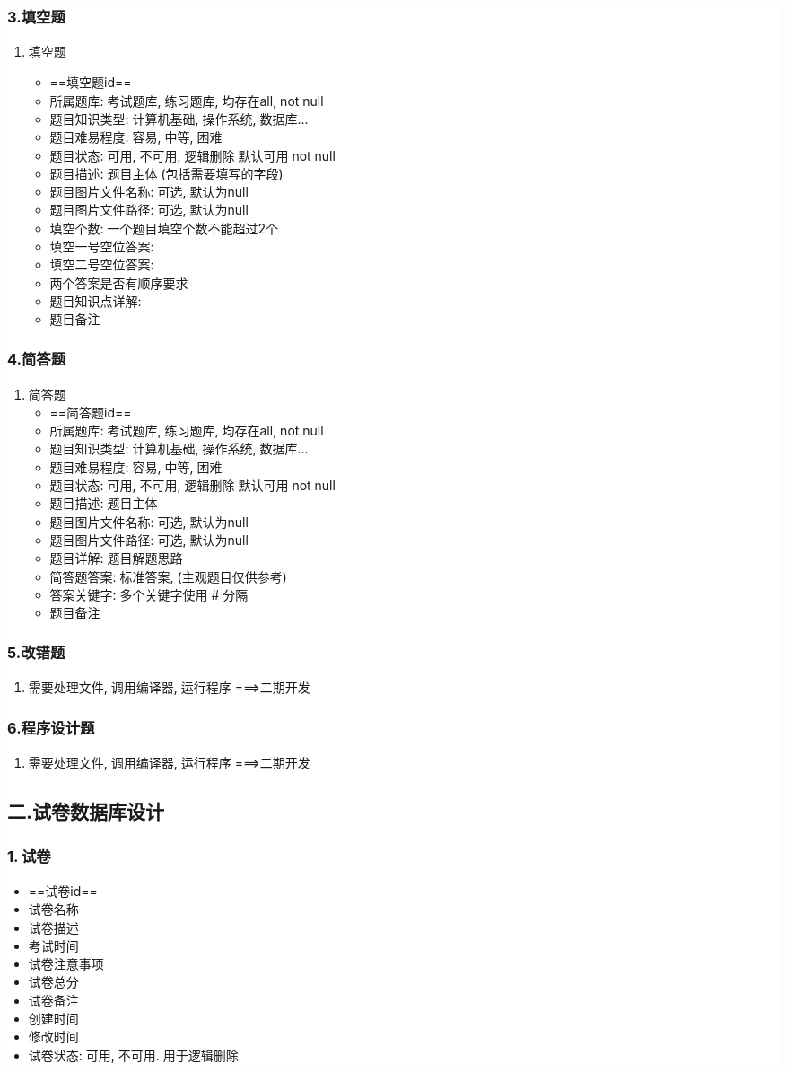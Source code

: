 

### 3.填空题

1. 填空题

   - ==填空题id==
   - 所属题库: 考试题库, 练习题库, 均存在all,  not null
   - 题目知识类型: 计算机基础,  操作系统,  数据库...
   - 题目难易程度: 容易, 中等, 困难
   - 题目状态: 可用, 不可用, 逻辑删除  默认可用  not null
   - 题目描述: 题目主体 (包括需要填写的字段)
   - 题目图片文件名称:  可选, 默认为null
   - 题目图片文件路径: 可选, 默认为null
   - 填空个数: 一个题目填空个数不能超过2个
   - 填空一号空位答案: 
   - 填空二号空位答案: 
   - 两个答案是否有顺序要求
   - 题目知识点详解: 
   - 题目备注

### 4.简答题

1. 简答题
   - ==简答题id==
   - 所属题库: 考试题库, 练习题库, 均存在all,  not null
   - 题目知识类型: 计算机基础,  操作系统,  数据库...
   - 题目难易程度: 容易, 中等, 困难
   - 题目状态: 可用, 不可用, 逻辑删除  默认可用  not null
   - 题目描述: 题目主体
   - 题目图片文件名称:  可选, 默认为null
   - 题目图片文件路径: 可选, 默认为null
   - 题目详解: 题目解题思路
   - 简答题答案: 标准答案, (主观题目仅供参考)
   - 答案关键字: 多个关键字使用 # 分隔
   - 题目备注



### 5.改错题

1. 需要处理文件, 调用编译器, 运行程序 ===>二期开发

### 6.程序设计题

1. 需要处理文件, 调用编译器, 运行程序 ===>二期开发



## 二.试卷数据库设计

### 1. 试卷

-  ==试卷id==
-  试卷名称
-  试卷描述
-  考试时间
-  试卷注意事项
-  试卷总分
-  试卷备注
-  创建时间
-  修改时间
-  试卷状态: 可用, 不可用. 用于逻辑删除
